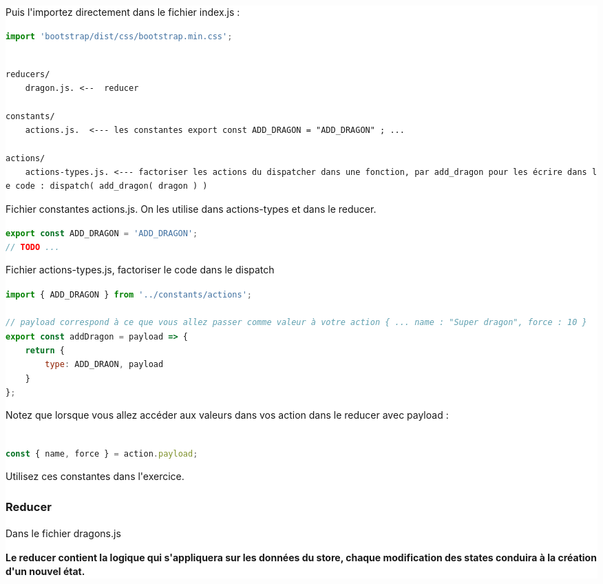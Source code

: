 Puis l'importez directement dans le fichier index.js :

```js
import 'bootstrap/dist/css/bootstrap.min.css';

```

```txt

reducers/
    dragon.js. <--  reducer

constants/
    actions.js.  <--- les constantes export const ADD_DRAGON = "ADD_DRAGON" ; ...

actions/
    actions-types.js. <--- factoriser les actions du dispatcher dans une fonction, par add_dragon pour les écrire dans le code : dispatch( add_dragon( dragon ) )

```

Fichier constantes actions.js. On les utilise dans actions-types et dans le reducer.

```js
export const ADD_DRAGON = 'ADD_DRAGON';
// TODO ...
```

Fichier actions-types.js, factoriser le code dans le dispatch

```js
import { ADD_DRAGON } from '../constants/actions';

// payload correspond à ce que vous allez passer comme valeur à votre action { ... name : "Super dragon", force : 10 }
export const addDragon = payload => {
    return {
        type: ADD_DRAON, payload
    }
};
```

Notez que lorsque vous allez accéder aux valeurs dans vos action dans le reducer avec payload :

```js

const { name, force } = action.payload;

```

Utilisez ces constantes dans l'exercice.

### Reducer

Dans le fichier dragons.js

**Le reducer contient la logique qui s'appliquera sur les données du store, chaque modification des states conduira à la création d'un nouvel état.**
